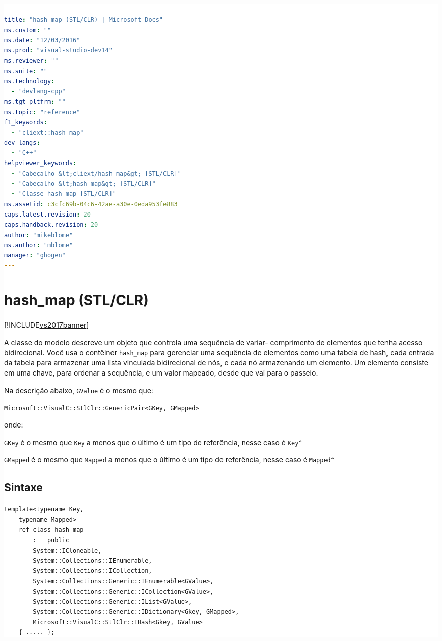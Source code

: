```yaml
---
title: "hash_map (STL/CLR) | Microsoft Docs"
ms.custom: ""
ms.date: "12/03/2016"
ms.prod: "visual-studio-dev14"
ms.reviewer: ""
ms.suite: ""
ms.technology: 
  - "devlang-cpp"
ms.tgt_pltfrm: ""
ms.topic: "reference"
f1_keywords: 
  - "cliext::hash_map"
dev_langs: 
  - "C++"
helpviewer_keywords: 
  - "Cabeçalho &lt;cliext/hash_map&gt; [STL/CLR]"
  - "Cabeçalho &lt;hash_map&gt; [STL/CLR]"
  - "Classe hash_map [STL/CLR]"
ms.assetid: c3cfc69b-04c6-42ae-a30e-0eda953fe883
caps.latest.revision: 20
caps.handback.revision: 20
author: "mikeblome"
ms.author: "mblome"
manager: "ghogen"
---
```

# hash_map (STL/CLR)
[!INCLUDE[vs2017banner](../assembler/inline/includes/vs2017banner.md)]

A classe do modelo descreve um objeto que controla uma sequência de variar\- comprimento de elementos que tenha acesso bidirecional.  Você usa o contêiner `hash_map` para gerenciar uma sequência de elementos como uma tabela de hash, cada entrada da tabela para armazenar uma lista vinculada bidirecional de nós, e cada nó armazenando um elemento.  Um elemento consiste em uma chave, para ordenar a sequência, e um valor mapeado, desde que vai para o passeio.  
  
 Na descrição abaixo, `GValue` é o mesmo que:  
  
 `Microsoft::VisualC::StlClr::GenericPair<GKey, GMapped>`  
  
 onde:  
  
 `GKey` é o mesmo que `Key` a menos que o último é um tipo de referência, nesse caso é `Key^`  
  
 `GMapped` é o mesmo que `Mapped` a menos que o último é um tipo de referência, nesse caso é `Mapped^`  
  
## Sintaxe  
  
```  
template<typename Key,  
    typename Mapped>  
    ref class hash_map  
        :   public  
        System::ICloneable,  
        System::Collections::IEnumerable,  
        System::Collections::ICollection,  
        System::Collections::Generic::IEnumerable<GValue>,  
        System::Collections::Generic::ICollection<GValue>,  
        System::Collections::Generic::IList<GValue>,  
        System::Collections::Generic::IDictionary<Gkey, GMapped>,  
        Microsoft::VisualC::StlClr::IHash<Gkey, GValue>  
    { ..... };  
```  